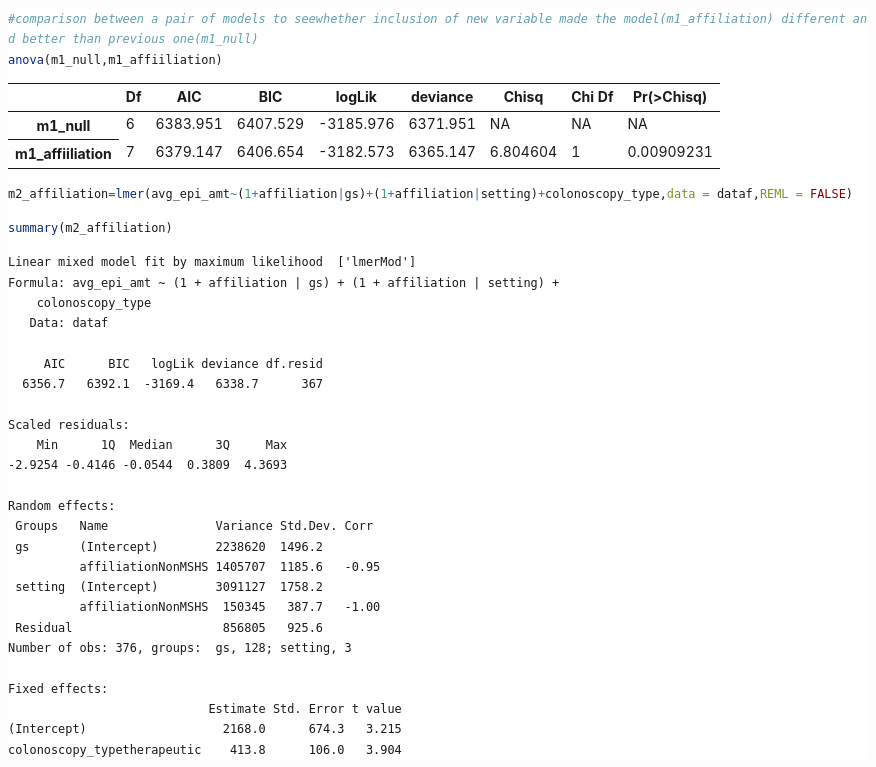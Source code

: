 

```R
#comparison between a pair of models to seewhether inclusion of new variable made the model(m1_affiliation) different and better than previous one(m1_null)
anova(m1_null,m1_affiiliation)
```


<table>
<thead><tr><th></th><th scope=col>Df</th><th scope=col>AIC</th><th scope=col>BIC</th><th scope=col>logLik</th><th scope=col>deviance</th><th scope=col>Chisq</th><th scope=col>Chi Df</th><th scope=col>Pr(&gt;Chisq)</th></tr></thead>
<tbody>
	<tr><th scope=row>m1_null</th><td>6         </td><td>6383.951  </td><td>6407.529  </td><td>-3185.976 </td><td>6371.951  </td><td>      NA  </td><td>NA        </td><td>        NA</td></tr>
	<tr><th scope=row>m1_affiiliation</th><td>7         </td><td>6379.147  </td><td>6406.654  </td><td>-3182.573 </td><td>6365.147  </td><td>6.804604  </td><td> 1        </td><td>0.00909231</td></tr>
</tbody>
</table>




```R
m2_affiliation=lmer(avg_epi_amt~(1+affiliation|gs)+(1+affiliation|setting)+colonoscopy_type,data = dataf,REML = FALSE)
```


```R
summary(m2_affiliation)
```


    Linear mixed model fit by maximum likelihood  ['lmerMod']
    Formula: avg_epi_amt ~ (1 + affiliation | gs) + (1 + affiliation | setting) +  
        colonoscopy_type
       Data: dataf
    
         AIC      BIC   logLik deviance df.resid 
      6356.7   6392.1  -3169.4   6338.7      367 
    
    Scaled residuals: 
        Min      1Q  Median      3Q     Max 
    -2.9254 -0.4146 -0.0544  0.3809  4.3693 
    
    Random effects:
     Groups   Name               Variance Std.Dev. Corr 
     gs       (Intercept)        2238620  1496.2        
              affiliationNonMSHS 1405707  1185.6   -0.95
     setting  (Intercept)        3091127  1758.2        
              affiliationNonMSHS  150345   387.7   -1.00
     Residual                     856805   925.6        
    Number of obs: 376, groups:  gs, 128; setting, 3
    
    Fixed effects:
                                Estimate Std. Error t value
    (Intercept)                   2168.0      674.3   3.215
    colonoscopy_typetherapeutic    413.8      106.0   3.904
    